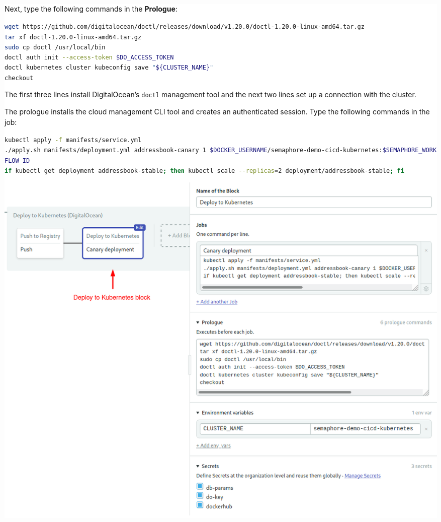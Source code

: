 Next, type the following commands in the **Prologue**:

```bash
wget https://github.com/digitalocean/doctl/releases/download/v1.20.0/doctl-1.20.0-linux-amd64.tar.gz
tar xf doctl-1.20.0-linux-amd64.tar.gz
sudo cp doctl /usr/local/bin
doctl auth init --access-token $DO_ACCESS_TOKEN
doctl kubernetes cluster kubeconfig save "${CLUSTER_NAME}"
checkout
```

The first three lines install DigitalOcean’s `doctl` management tool and the next two lines set up a connection with the cluster.

The prologue installs the cloud management CLI tool and creates an authenticated session. Type the following commands in the job:

```bash
kubectl apply -f manifests/service.yml
./apply.sh manifests/deployment.yml addressbook-canary 1 $DOCKER_USERNAME/semaphore-demo-cicd-kubernetes:$SEMAPHORE_WORKFLOW_ID
if kubectl get deployment addressbook-stable; then kubectl scale --replicas=2 deployment/addressbook-stable; fi
```

![Deploy block](./figures/05-sem-canary-deploy-block.png)
